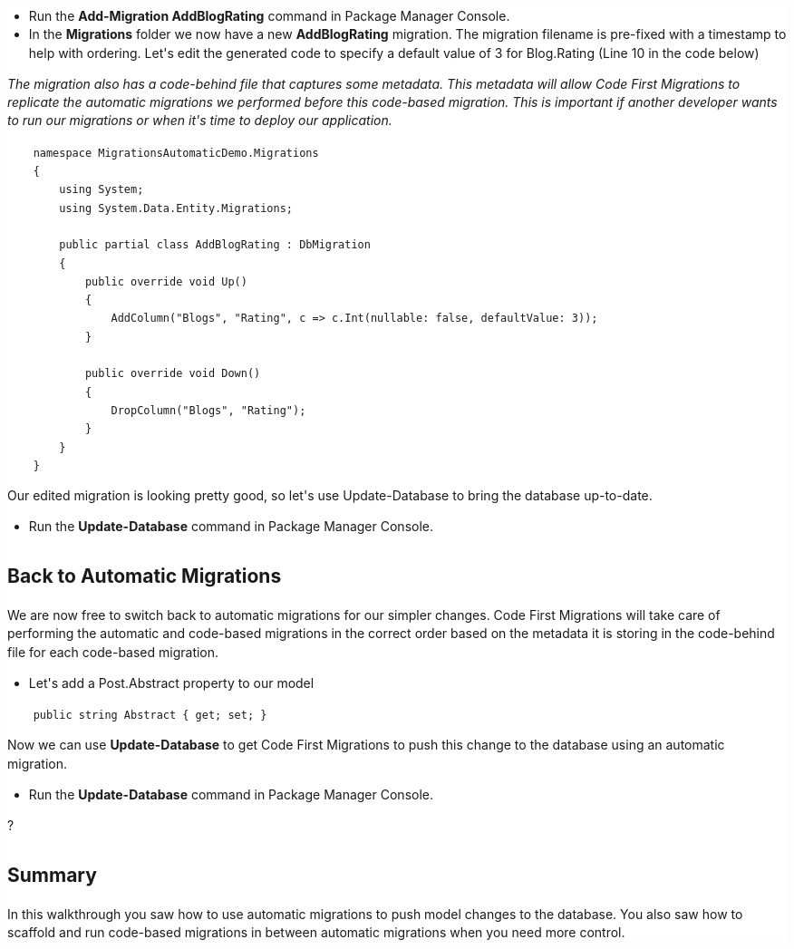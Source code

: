 -   Run the **Add-Migration AddBlogRating** command in Package Manager Console.
-   In the **Migrations** folder we now have a new **AddBlogRating** migration. The migration filename is pre-fixed with a timestamp to help with ordering. Let's edit the generated code to specify a default value of 3 for Blog.Rating (Line 10 in the code below)

*The migration also has a code-behind file that captures some metadata. This metadata will allow Code First Migrations to replicate the automatic migrations we performed before this code-based migration. This is important if another developer wants to run our migrations or when it's time to deploy our application.*

```
    namespace MigrationsAutomaticDemo.Migrations
    {
        using System;
        using System.Data.Entity.Migrations;
        
        public partial class AddBlogRating : DbMigration
        {
            public override void Up()
            {
                AddColumn("Blogs", "Rating", c => c.Int(nullable: false, defaultValue: 3));
            }
            
            public override void Down()
            {
                DropColumn("Blogs", "Rating");
            }
        }
    }
```

Our edited migration is looking pretty good, so let's use Update-Database to bring the database up-to-date.

-   Run the **Update-Database** command in Package Manager Console.

## Back to Automatic Migrations

We are now free to switch back to automatic migrations for our simpler changes. Code First Migrations will take care of performing the automatic and code-based migrations in the correct order based on the metadata it is storing in the code-behind file for each code-based migration.

-   Let's add a Post.Abstract property to our model

```
    public string Abstract { get; set; }
```

Now we can use **Update-Database** to get Code First Migrations to push this change to the database using an automatic migration.

-   Run the **Update-Database** command in Package Manager Console.

?

## Summary

In this walkthrough you saw how to use automatic migrations to push model changes to the database. You also saw how to scaffold and run code-based migrations in between automatic migrations when you need more control.
